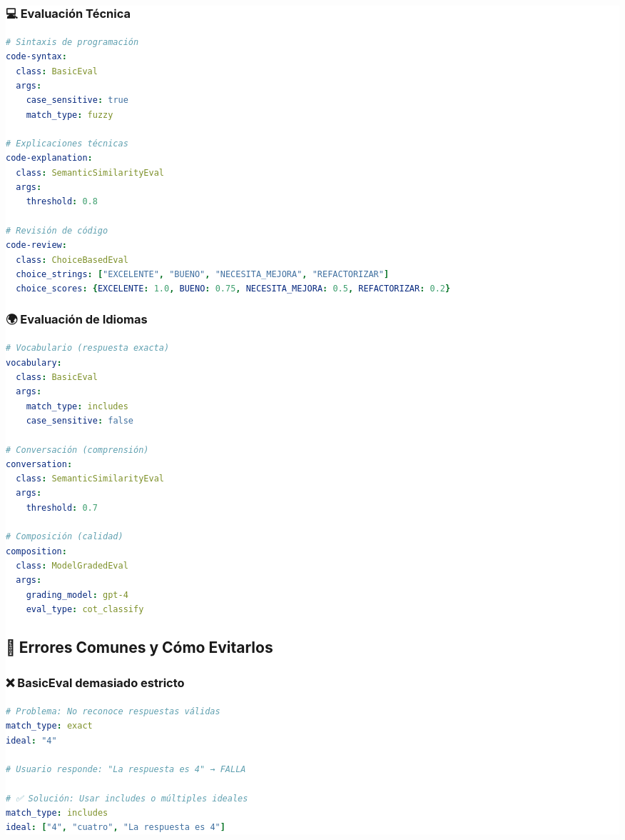 ### 💻 Evaluación Técnica
```yaml
# Sintaxis de programación
code-syntax:
  class: BasicEval
  args:
    case_sensitive: true
    match_type: fuzzy

# Explicaciones técnicas
code-explanation:
  class: SemanticSimilarityEval
  args:
    threshold: 0.8

# Revisión de código
code-review:
  class: ChoiceBasedEval
  choice_strings: ["EXCELENTE", "BUENO", "NECESITA_MEJORA", "REFACTORIZAR"]
  choice_scores: {EXCELENTE: 1.0, BUENO: 0.75, NECESITA_MEJORA: 0.5, REFACTORIZAR: 0.2}
```

### 🌍 Evaluación de Idiomas
```yaml
# Vocabulario (respuesta exacta)
vocabulary:
  class: BasicEval
  args:
    match_type: includes
    case_sensitive: false

# Conversación (comprensión)
conversation:
  class: SemanticSimilarityEval
  args:
    threshold: 0.7

# Composición (calidad)
composition:
  class: ModelGradedEval
  args:
    grading_model: gpt-4
    eval_type: cot_classify
```

## 🚨 Errores Comunes y Cómo Evitarlos

### ❌ BasicEval demasiado estricto
```yaml
# Problema: No reconoce respuestas válidas
match_type: exact
ideal: "4"

# Usuario responde: "La respuesta es 4" → FALLA

# ✅ Solución: Usar includes o múltiples ideales
match_type: includes
ideal: ["4", "cuatro", "La respuesta es 4"]
```
